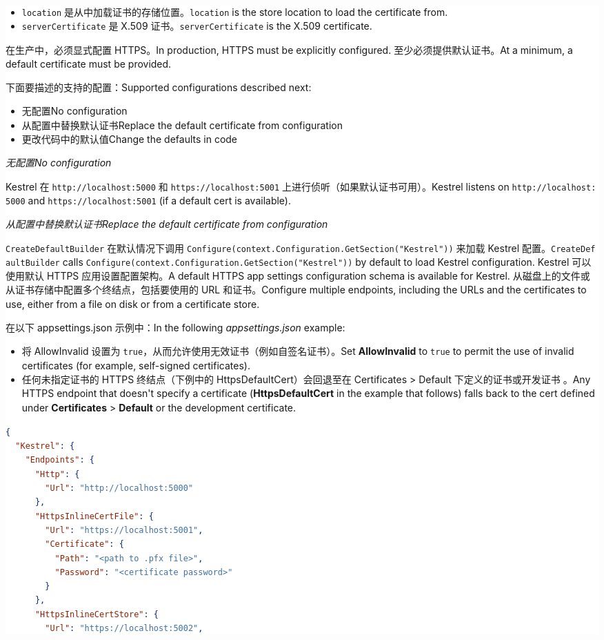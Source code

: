 * <span data-ttu-id="acc26-286">`location` 是从中加载证书的存储位置。</span><span class="sxs-lookup"><span data-stu-id="acc26-286">`location` is the store location to load the certificate from.</span></span>
* <span data-ttu-id="acc26-287">`serverCertificate` 是 X.509 证书。</span><span class="sxs-lookup"><span data-stu-id="acc26-287">`serverCertificate` is the X.509 certificate.</span></span>

<span data-ttu-id="acc26-288">在生产中，必须显式配置 HTTPS。</span><span class="sxs-lookup"><span data-stu-id="acc26-288">In production, HTTPS must be explicitly configured.</span></span> <span data-ttu-id="acc26-289">至少必须提供默认证书。</span><span class="sxs-lookup"><span data-stu-id="acc26-289">At a minimum, a default certificate must be provided.</span></span>

<span data-ttu-id="acc26-290">下面要描述的支持的配置：</span><span class="sxs-lookup"><span data-stu-id="acc26-290">Supported configurations described next:</span></span>

* <span data-ttu-id="acc26-291">无配置</span><span class="sxs-lookup"><span data-stu-id="acc26-291">No configuration</span></span>
* <span data-ttu-id="acc26-292">从配置中替换默认证书</span><span class="sxs-lookup"><span data-stu-id="acc26-292">Replace the default certificate from configuration</span></span>
* <span data-ttu-id="acc26-293">更改代码中的默认值</span><span class="sxs-lookup"><span data-stu-id="acc26-293">Change the defaults in code</span></span>

<span data-ttu-id="acc26-294">*无配置*</span><span class="sxs-lookup"><span data-stu-id="acc26-294">*No configuration*</span></span>

<span data-ttu-id="acc26-295">Kestrel 在 `http://localhost:5000` 和 `https://localhost:5001` 上进行侦听（如果默认证书可用）。</span><span class="sxs-lookup"><span data-stu-id="acc26-295">Kestrel listens on `http://localhost:5000` and `https://localhost:5001` (if a default cert is available).</span></span>

<a name="configuration"></a>

<span data-ttu-id="acc26-296">*从配置中替换默认证书*</span><span class="sxs-lookup"><span data-stu-id="acc26-296">*Replace the default certificate from configuration*</span></span>

<span data-ttu-id="acc26-297">`CreateDefaultBuilder` 在默认情况下调用 `Configure(context.Configuration.GetSection("Kestrel"))` 来加载 Kestrel 配置。</span><span class="sxs-lookup"><span data-stu-id="acc26-297">`CreateDefaultBuilder` calls `Configure(context.Configuration.GetSection("Kestrel"))` by default to load Kestrel configuration.</span></span> <span data-ttu-id="acc26-298">Kestrel 可以使用默认 HTTPS 应用设置配置架构。</span><span class="sxs-lookup"><span data-stu-id="acc26-298">A default HTTPS app settings configuration schema is available for Kestrel.</span></span> <span data-ttu-id="acc26-299">从磁盘上的文件或从证书存储中配置多个终结点，包括要使用的 URL 和证书。</span><span class="sxs-lookup"><span data-stu-id="acc26-299">Configure multiple endpoints, including the URLs and the certificates to use, either from a file on disk or from a certificate store.</span></span>

<span data-ttu-id="acc26-300">在以下 appsettings.json 示例中：</span><span class="sxs-lookup"><span data-stu-id="acc26-300">In the following *appsettings.json* example:</span></span>

* <span data-ttu-id="acc26-301">将 AllowInvalid 设置为 `true`，从而允许使用无效证书（例如自签名证书）。</span><span class="sxs-lookup"><span data-stu-id="acc26-301">Set **AllowInvalid** to `true` to permit the use of invalid certificates (for example, self-signed certificates).</span></span>
* <span data-ttu-id="acc26-302">任何未指定证书的 HTTPS 终结点（下例中的 HttpsDefaultCert）会回退至在 Certificates > Default 下定义的证书或开发证书  。</span><span class="sxs-lookup"><span data-stu-id="acc26-302">Any HTTPS endpoint that doesn't specify a certificate (**HttpsDefaultCert** in the example that follows) falls back to the cert defined under **Certificates** > **Default** or the development certificate.</span></span>

```json
{
  "Kestrel": {
    "Endpoints": {
      "Http": {
        "Url": "http://localhost:5000"
      },
      "HttpsInlineCertFile": {
        "Url": "https://localhost:5001",
        "Certificate": {
          "Path": "<path to .pfx file>",
          "Password": "<certificate password>"
        }
      },
      "HttpsInlineCertStore": {
        "Url": "https://localhost:5002",
```